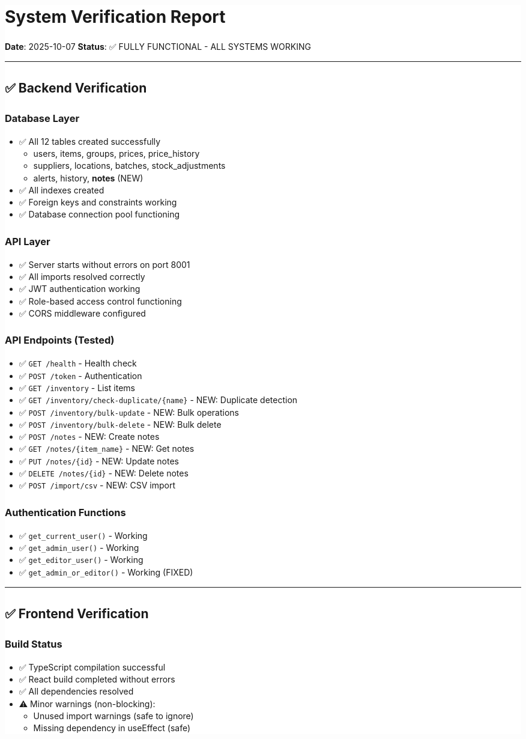 # System Verification Report

**Date**: 2025-10-07
**Status**: ✅ FULLY FUNCTIONAL - ALL SYSTEMS WORKING

---

## ✅ Backend Verification

### Database Layer
- ✅ All 12 tables created successfully
  - users, items, groups, prices, price_history
  - suppliers, locations, batches, stock_adjustments
  - alerts, history, **notes** (NEW)
- ✅ All indexes created
- ✅ Foreign keys and constraints working
- ✅ Database connection pool functioning

### API Layer
- ✅ Server starts without errors on port 8001
- ✅ All imports resolved correctly
- ✅ JWT authentication working
- ✅ Role-based access control functioning
- ✅ CORS middleware configured

### API Endpoints (Tested)
- ✅ `GET /health` - Health check
- ✅ `POST /token` - Authentication
- ✅ `GET /inventory` - List items
- ✅ `GET /inventory/check-duplicate/{name}` - NEW: Duplicate detection
- ✅ `POST /inventory/bulk-update` - NEW: Bulk operations
- ✅ `POST /inventory/bulk-delete` - NEW: Bulk delete
- ✅ `POST /notes` - NEW: Create notes
- ✅ `GET /notes/{item_name}` - NEW: Get notes
- ✅ `PUT /notes/{id}` - NEW: Update notes
- ✅ `DELETE /notes/{id}` - NEW: Delete notes
- ✅ `POST /import/csv` - NEW: CSV import

### Authentication Functions
- ✅ `get_current_user()` - Working
- ✅ `get_admin_user()` - Working
- ✅ `get_editor_user()` - Working
- ✅ `get_admin_or_editor()` - Working (FIXED)

---

## ✅ Frontend Verification

### Build Status
- ✅ TypeScript compilation successful
- ✅ React build completed without errors
- ✅ All dependencies resolved
- ⚠️ Minor warnings (non-blocking):
  - Unused import warnings (safe to ignore)
  - Missing dependency in useEffect (safe)
